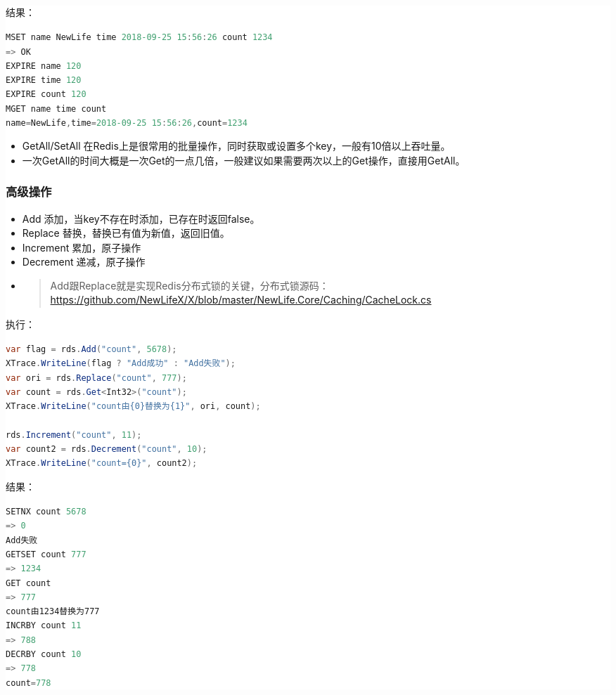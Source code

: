 结果：

```csharp
MSET name NewLife time 2018-09-25 15:56:26 count 1234
=> OK
EXPIRE name 120
EXPIRE time 120
EXPIRE count 120
MGET name time count
name=NewLife,time=2018-09-25 15:56:26,count=1234
```

- GetAll/SetAll 在Redis上是很常用的批量操作，同时获取或设置多个key，一般有10倍以上吞吐量。
- 一次GetAll的时间大概是一次Get的一点几倍，一般建议如果需要两次以上的Get操作，直接用GetAll。

### 高级操作

- Add 添加，当key不存在时添加，已存在时返回false。
- Replace 替换，替换已有值为新值，返回旧值。
- Increment 累加，原子操作
- Decrement 递减，原子操作
- > Add跟Replace就是实现Redis分布式锁的关键，分布式锁源码：https://github.com/NewLifeX/X/blob/master/NewLife.Core/Caching/CacheLock.cs

执行：

```csharp
var flag = rds.Add("count", 5678);
XTrace.WriteLine(flag ? "Add成功" : "Add失败");
var ori = rds.Replace("count", 777);
var count = rds.Get<Int32>("count");
XTrace.WriteLine("count由{0}替换为{1}", ori, count);

rds.Increment("count", 11);
var count2 = rds.Decrement("count", 10);
XTrace.WriteLine("count={0}", count2);
```

结果：

```csharp
SETNX count 5678
=> 0
Add失败
GETSET count 777
=> 1234
GET count
=> 777
count由1234替换为777
INCRBY count 11
=> 788
DECRBY count 10
=> 778
count=778
```
